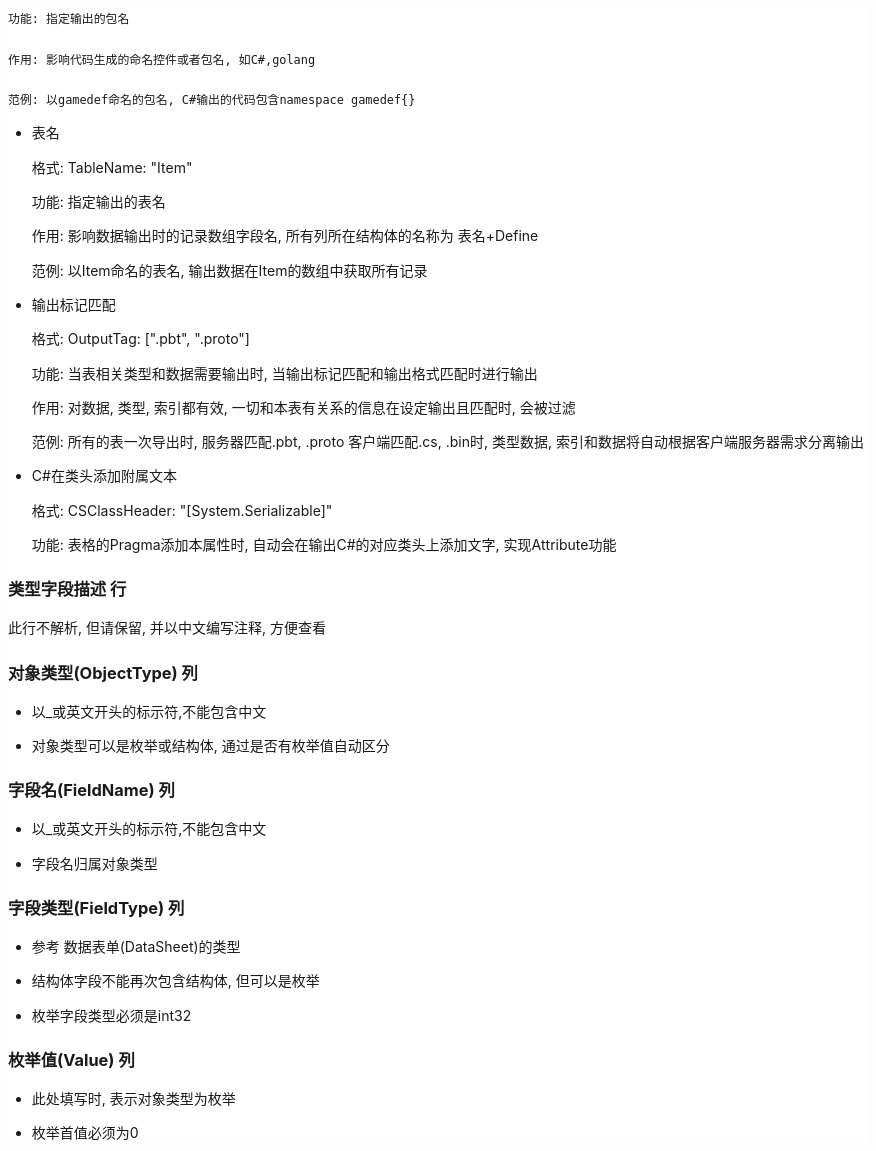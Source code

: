 	功能: 指定输出的包名
	
	作用: 影响代码生成的命名控件或者包名, 如C#,golang
	
	范例: 以gamedef命名的包名, C#输出的代码包含namespace gamedef{}
	
* 表名

	格式: TableName: "Item"
	
	功能: 指定输出的表名
	
	作用: 影响数据输出时的记录数组字段名, 所有列所在结构体的名称为 表名+Define
	
	范例: 以Item命名的表名, 输出数据在Item的数组中获取所有记录

* 输出标记匹配

	格式: OutputTag: [".pbt", ".proto"]

	功能: 当表相关类型和数据需要输出时, 当输出标记匹配和输出格式匹配时进行输出
	
	作用: 对数据, 类型, 索引都有效, 一切和本表有关系的信息在设定输出且匹配时, 会被过滤
	
	范例: 所有的表一次导出时, 服务器匹配.pbt, .proto  客户端匹配.cs, .bin时, 类型数据, 索引和数据将自动根据客户端服务器需求分离输出

* C#在类头添加附属文本

    格式: CSClassHeader: "[System.Serializable]"

    功能: 表格的Pragma添加本属性时, 自动会在输出C#的对应类头上添加文字, 实现Attribute功能

### 类型字段描述 行

此行不解析, 但请保留, 并以中文编写注释, 方便查看

### 对象类型(ObjectType) 列

* 以_或英文开头的标示符,不能包含中文

* 对象类型可以是枚举或结构体, 通过是否有枚举值自动区分

### 字段名(FieldName) 列

* 以_或英文开头的标示符,不能包含中文

* 字段名归属对象类型

### 字段类型(FieldType) 列

* 参考 数据表单(DataSheet)的类型

* 结构体字段不能再次包含结构体, 但可以是枚举

* 枚举字段类型必须是int32

### 枚举值(Value) 列

* 此处填写时, 表示对象类型为枚举

* 枚举首值必须为0
